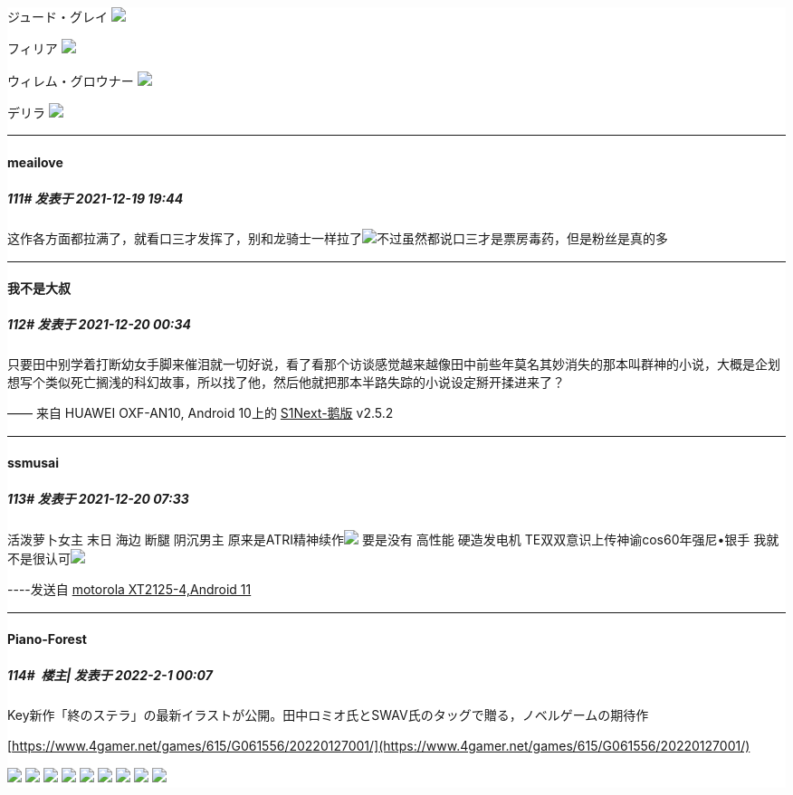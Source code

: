 ジュード・グレイ
<img src="https://p.sda1.dev/3/85bbae4eba0669b08360fc8b8b8dd04d/stella_character_img2_20211215.png" referrerpolicy="no-referrer">

フィリア
<img src="https://p.sda1.dev/3/09b3e74696238fdaf4c378cc1b66a53e/stella_character_img1_20211215.png" referrerpolicy="no-referrer">

ウィレム・グロウナー
<img src="https://p.sda1.dev/3/2e9406ab8267dfefdb288e167d2c84d0/stella_character_img3_20211215.png" referrerpolicy="no-referrer">

デリラ
<img src="https://p.sda1.dev/3/eb3a9fa3e4338c97b5f9a4ffad61a35e/stella_character_img4_20211215.png" referrerpolicy="no-referrer">

*****

####  meailove  
##### 111#       发表于 2021-12-19 19:44

这作各方面都拉满了，就看口三才发挥了，别和龙骑士一样拉了<img src="https://static.saraba1st.com/image/smiley/face2017/065.png" referrerpolicy="no-referrer">不过虽然都说口三才是票房毒药，但是粉丝是真的多

*****

####  我不是大叔  
##### 112#       发表于 2021-12-20 00:34

只要田中别学着打断幼女手脚来催泪就一切好说，看了看那个访谈感觉越来越像田中前些年莫名其妙消失的那本叫群神的小说，大概是企划想写个类似死亡搁浅的科幻故事，所以找了他，然后他就把那本半路失踪的小说设定掰开揉进来了？

—— 来自 HUAWEI OXF-AN10, Android 10上的 [S1Next-鹅版](https://github.com/ykrank/S1-Next/releases) v2.5.2

*****

####  ssmusai  
##### 113#       发表于 2021-12-20 07:33

活泼萝卜女主 末日 海边 断腿 阴沉男主
原来是ATRI精神续作<img src="https://static.saraba1st.com/image/smiley/face2017/245.png" referrerpolicy="no-referrer">
要是没有 高性能 硬造发电机 TE双双意识上传神谕cos60年强尼•银手 我就不是很认可<img src="https://static.saraba1st.com/image/smiley/face2017/067.png" referrerpolicy="no-referrer">

----发送自 [motorola XT2125-4,Android 11](http://stage1.5j4m.com/?1.37)

*****

####  Piano-Forest  
##### 114#         楼主| 发表于 2022-2-1 00:07

Key新作「終のステラ」の最新イラストが公開。田中ロミオ氏とSWAV氏のタッグで贈る，ノベルゲームの期待作

[https://www.4gamer.net/games/615/G061556/20220127001/](https://www.4gamer.net/games/615/G061556/20220127001/)

<img src="https://p.sda1.dev/4/045511944602ad533571bbc786a61720/024.jpg" referrerpolicy="no-referrer">
<img src="https://p.sda1.dev/4/55f11b3536e7a4081416289eebcfa63e/025.jpg" referrerpolicy="no-referrer">
<img src="https://p.sda1.dev/4/f493b9e63e967ec3b415f633a9ea6242/026.jpg" referrerpolicy="no-referrer">
<img src="https://p.sda1.dev/4/4f33f6a0fc9e8fd666d3f7c387842a5c/027.jpg" referrerpolicy="no-referrer">
<img src="https://p.sda1.dev/4/b2c96ded7db920d3f180414be2b912d1/028.jpg" referrerpolicy="no-referrer">
<img src="https://p.sda1.dev/4/6c079281cff307c38c67bff8bc078313/016.jpg" referrerpolicy="no-referrer">
<img src="https://p.sda1.dev/4/6e9092d19f78e3341441f897667ce4ca/017.jpg" referrerpolicy="no-referrer">
<img src="https://p.sda1.dev/4/75f4cc4cb8e360033db6fc96b49ef66b/018.jpg" referrerpolicy="no-referrer">
<img src="https://p.sda1.dev/4/290bb278289e37fce0ea6fad49f8cf60/019.jpg" referrerpolicy="no-referrer">